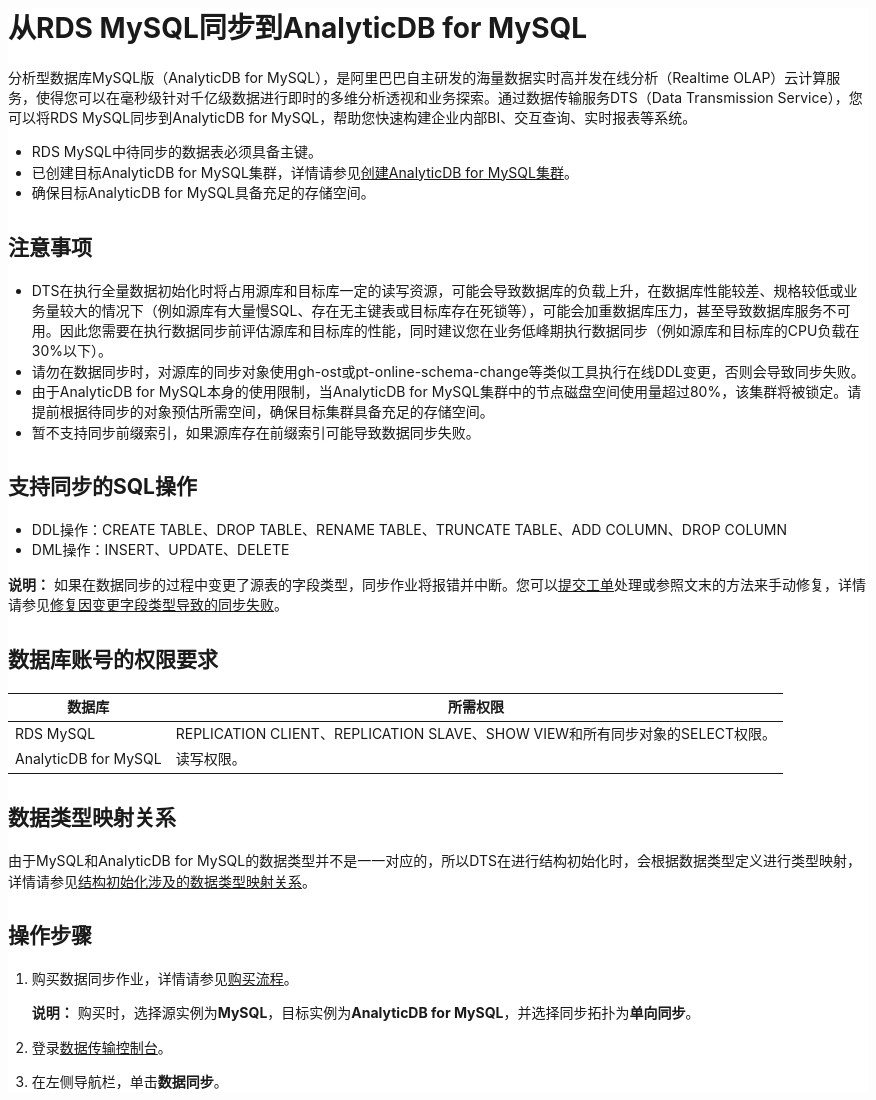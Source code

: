 # 从RDS MySQL同步到AnalyticDB for MySQL

分析型数据库MySQL版（AnalyticDB for MySQL），是阿里巴巴自主研发的海量数据实时高并发在线分析（Realtime OLAP）云计算服务，使得您可以在毫秒级针对千亿级数据进行即时的多维分析透视和业务探索。通过数据传输服务DTS（Data Transmission Service），您可以将RDS MySQL同步到AnalyticDB for MySQL，帮助您快速构建企业内部BI、交互查询、实时报表等系统。

-   RDS MySQL中待同步的数据表必须具备主键。
-   已创建目标AnalyticDB for MySQL集群，详情请参见[创建AnalyticDB for MySQL集群](https://www.alibabacloud.com/help/zh/doc-detail/122234.htm)。
-   确保目标AnalyticDB for MySQL具备充足的存储空间。

## 注意事项

-   DTS在执行全量数据初始化时将占用源库和目标库一定的读写资源，可能会导致数据库的负载上升，在数据库性能较差、规格较低或业务量较大的情况下（例如源库有大量慢SQL、存在无主键表或目标库存在死锁等），可能会加重数据库压力，甚至导致数据库服务不可用。因此您需要在执行数据同步前评估源库和目标库的性能，同时建议您在业务低峰期执行数据同步（例如源库和目标库的CPU负载在30%以下）。
-   请勿在数据同步时，对源库的同步对象使用gh-ost或pt-online-schema-change等类似工具执行在线DDL变更，否则会导致同步失败。
-   由于AnalyticDB for MySQL本身的使用限制，当AnalyticDB for MySQL集群中的节点磁盘空间使用量超过80%，该集群将被锁定。请提前根据待同步的对象预估所需空间，确保目标集群具备充足的存储空间。
-   暂不支持同步前缀索引，如果源库存在前缀索引可能导致数据同步失败。

## 支持同步的SQL操作

-   DDL操作：CREATE TABLE、DROP TABLE、RENAME TABLE、TRUNCATE TABLE、ADD COLUMN、DROP COLUMN
-   DML操作：INSERT、UPDATE、DELETE

**说明：** 如果在数据同步的过程中变更了源表的字段类型，同步作业将报错并中断。您可以[提交工单](https://workorder-intl.console.aliyun.com/console.htm#/ticket/createIndex)处理或参照文末的方法来手动修复，详情请参见[修复因变更字段类型导致的同步失败](#section_o6l_gcd_cqe)。

## 数据库账号的权限要求

|数据库|所需权限|
|---|----|
|RDS MySQL|REPLICATION CLIENT、REPLICATION SLAVE、SHOW VIEW和所有同步对象的SELECT权限。|
|AnalyticDB for MySQL|读写权限。|

## 数据类型映射关系

由于MySQL和AnalyticDB for MySQL的数据类型并不是一一对应的，所以DTS在进行结构初始化时，会根据数据类型定义进行类型映射，详情请参见[结构初始化涉及的数据类型映射关系](/intl.zh-CN/数据同步/结构初始化涉及的数据类型映射关系.md)。

## 操作步骤

1.  购买数据同步作业，详情请参见[购买流程](/intl.zh-CN/快速入门/购买流程.md)。

    **说明：** 购买时，选择源实例为**MySQL**，目标实例为**AnalyticDB for MySQL**，并选择同步拓扑为**单向同步**。

2.  登录[数据传输控制台](https://dts-intl.console.aliyun.com/)。

3.  在左侧导航栏，单击**数据同步**。
